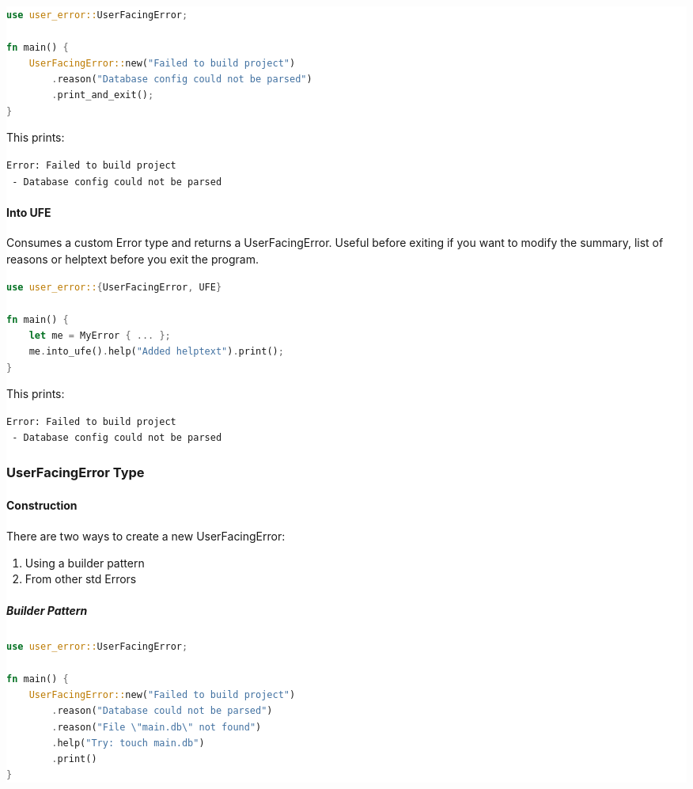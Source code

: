 ```rust
use user_error::UserFacingError;

fn main() {
    UserFacingError::new("Failed to build project")
        .reason("Database config could not be parsed")
        .print_and_exit();
}
```

This prints:
```text
Error: Failed to build project
 - Database config could not be parsed
```

#### Into UFE
Consumes a custom Error type and returns a UserFacingError. Useful before exiting if you want to modify the summary, list of reasons or helptext before you exit the program.

```rust
use user_error::{UserFacingError, UFE}

fn main() {
    let me = MyError { ... };
    me.into_ufe().help("Added helptext").print();
}
```

This prints:
```text
Error: Failed to build project
 - Database config could not be parsed
```

### UserFacingError Type

#### Construction

There are two ways to create a new UserFacingError:

1. Using a builder pattern
2. From other std Errors

##### Builder Pattern

```rust
use user_error::UserFacingError;

fn main() {
    UserFacingError::new("Failed to build project") 
        .reason("Database could not be parsed")
        .reason("File \"main.db\" not found") 
        .help("Try: touch main.db")
        .print()
}
```
